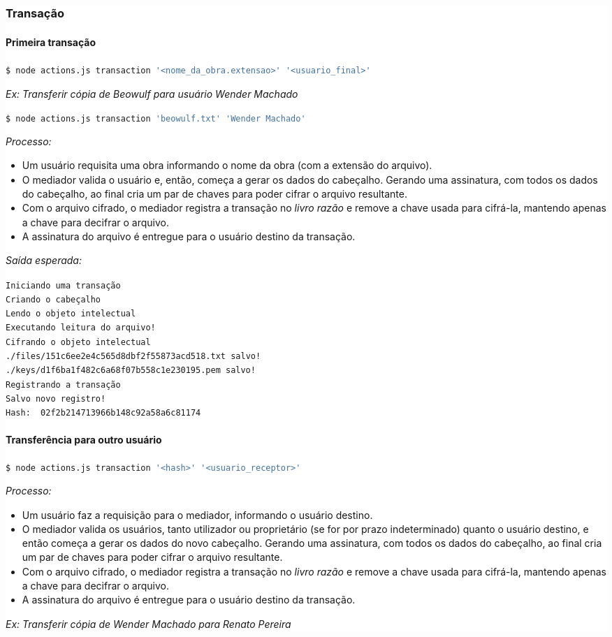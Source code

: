 ### Transação

#### Primeira transação

```bash
$ node actions.js transaction '<nome_da_obra.extensao>' '<usuario_final>'
```

*Ex: Transferir cópia de Beowulf para usuário Wender Machado*

```bash
$ node actions.js transaction 'beowulf.txt' 'Wender Machado'
```

*Processo:*

* Um usuário requisita uma obra informando o nome da obra (com a extensão do arquivo).
* O mediador valida o usuário e, então, começa a gerar os dados do cabeçalho. Gerando uma assinatura, com todos os dados do cabeçalho, ao final cria um par de chaves para poder cifrar o arquivo resultante.
* Com o arquivo cifrado, o mediador registra a transação no *livro razão* e remove a chave usada para cifrá-la, mantendo apenas a chave para decifrar o arquivo.
* A assinatura do arquivo é entregue para o usuário destino da transação.

*Saída esperada:*
```bash
Iniciando uma transação
Criando o cabeçalho
Lendo o objeto intelectual
Executando leitura do arquivo!
Cifrando o objeto intelectual
./files/151c6ee2e4c565d8dbf2f55873acd518.txt salvo!
./keys/d1f6ba1f482c6a68f07b558c1e230195.pem salvo!
Registrando a transação
Salvo novo registro!
Hash:  02f2b214713966b148c92a58a6c81174
```


#### Transferência para outro usuário

```bash
$ node actions.js transaction '<hash>' '<usuario_receptor>'
```

*Processo:*

* Um usuário faz a requisição para o mediador, informando o usuário destino.
* O mediador valida os usuários, tanto utilizador ou proprietário (se for por prazo indeterminado) quanto o usuário destino, e então começa a gerar os dados do novo cabeçalho. Gerando uma assinatura, com todos os dados do cabeçalho, ao final cria um par de chaves para poder cifrar o arquivo resultante.
* Com o arquivo cifrado, o mediador registra a transação no *livro razão* e remove a chave usada para cifrá-la, mantendo apenas a chave para decifrar o arquivo.
* A assinatura do arquivo é entregue para o usuário destino da transação.

*Ex: Transferir cópia de Wender Machado para Renato Pereira*
